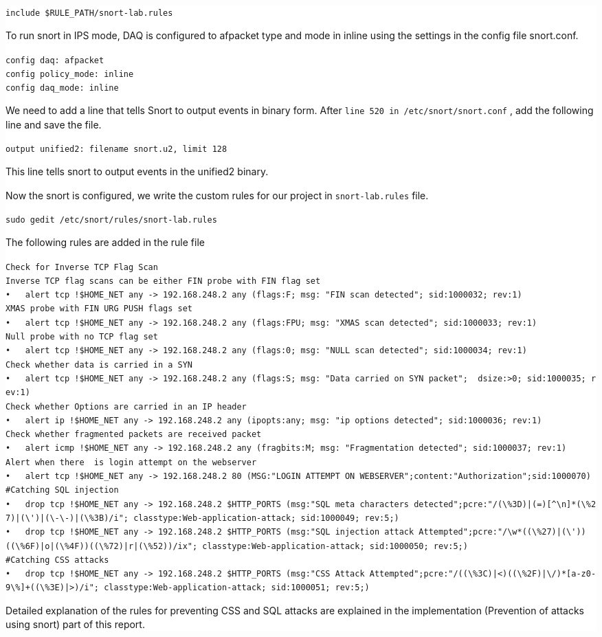 ```
include $RULE_PATH/snort-lab.rules
```
To run snort in IPS mode, DAQ is configured to afpacket type and mode in inline using the settings in the config file snort.conf.
```
config daq: afpacket
config policy_mode: inline
config daq_mode: inline
```
We need to add a line that tells Snort to output events in binary form. After `line 520 in /etc/snort/snort.conf` , add the following line and save the file.
```
output unified2: filename snort.u2, limit 128
```
This line tells snort to output events in the unified2 binary.
 
Now the snort is configured, we write the custom rules for our project in `snort-lab.rules` file.
```
sudo gedit /etc/snort/rules/snort-lab.rules
```
The following rules are added in the rule file
```
Check for Inverse TCP Flag Scan
Inverse TCP flag scans can be either FIN probe with FIN flag set
•	alert tcp !$HOME_NET any -> 192.168.248.2 any (flags:F; msg: "FIN scan detected"; sid:1000032; rev:1)
XMAS probe with FIN URG PUSH flags set 
•	alert tcp !$HOME_NET any -> 192.168.248.2 any (flags:FPU; msg: "XMAS scan detected"; sid:1000033; rev:1)
Null probe with no TCP flag set
•	alert tcp !$HOME_NET any -> 192.168.248.2 any (flags:0; msg: "NULL scan detected"; sid:1000034; rev:1)
Check whether data is carried in a SYN 
•	alert tcp !$HOME_NET any -> 192.168.248.2 any (flags:S; msg: "Data carried on SYN packet";  dsize:>0; sid:1000035; rev:1) 
Check whether Options are carried in an IP header
•	alert ip !$HOME_NET any -> 192.168.248.2 any (ipopts:any; msg: "ip options detected"; sid:1000036; rev:1) 
Check whether fragmented packets are received packet
•	alert icmp !$HOME_NET any -> 192.168.248.2 any (fragbits:M; msg: "Fragmentation detected"; sid:1000037; rev:1)
Alert when there  is login attempt on the webserver
•	alert tcp !$HOME_NET any -> 192.168.248.2 80 (MSG:"LOGIN ATTEMPT ON WEBSERVER";content:"Authorization";sid:1000070)
#Catching SQL injection
•	drop tcp !$HOME_NET any -> 192.168.248.2 $HTTP_PORTS (msg:"SQL meta characters detected";pcre:"/(\%3D)|(=)[^\n]*(\%27)|(\')|(\-\-)|(\%3B)/i"; classtype:Web-application-attack; sid:1000049; rev:5;)
•	drop tcp !$HOME_NET any -> 192.168.248.2 $HTTP_PORTS (msg:"SQL injection attack Attempted";pcre:"/\w*((\%27)|(\'))((\%6F)|o|(\%4F))((\%72)|r|(\%52))/ix"; classtype:Web-application-attack; sid:1000050; rev:5;)
#Catching CSS attacks
•	drop tcp !$HOME_NET any -> 192.168.248.2 $HTTP_PORTS (msg:"CSS Attack Attempted";pcre:"/((\%3C)|<)((\%2F)|\/)*[a-z0-9\%]+((\%3E)|>)/i"; classtype:Web-application-attack; sid:1000051; rev:5;)
```
Detailed explanation of the rules for preventing CSS and SQL attacks are explained in the implementation (Prevention of attacks using snort) part of this report. 
